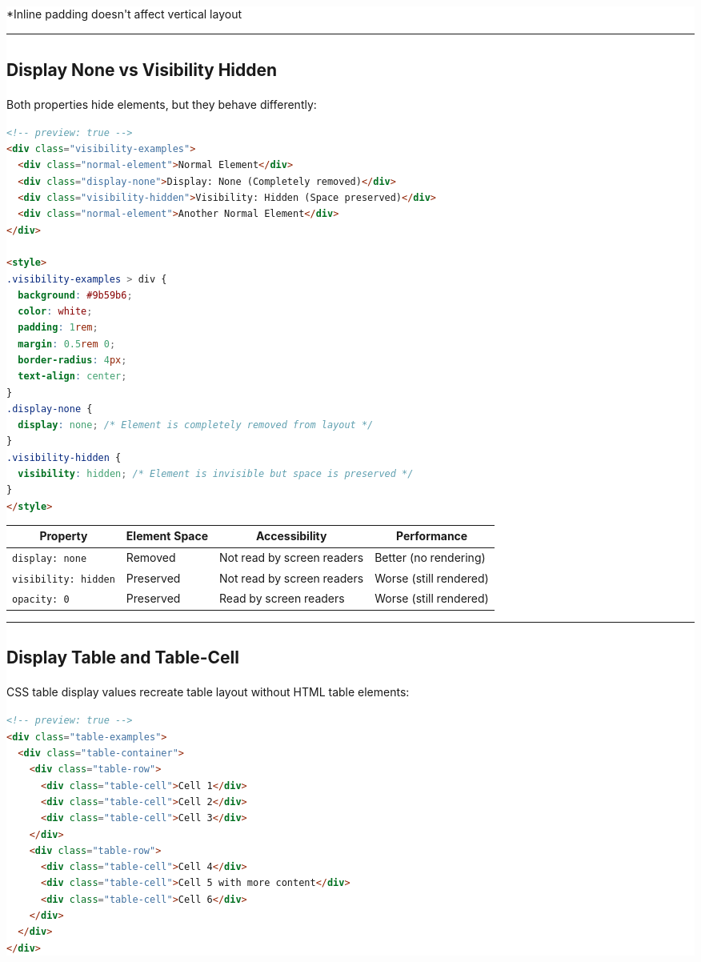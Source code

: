 *Inline padding doesn't affect vertical layout

---

## Display None vs Visibility Hidden

Both properties hide elements, but they behave differently:

```html
<!-- preview: true -->
<div class="visibility-examples">
  <div class="normal-element">Normal Element</div>
  <div class="display-none">Display: None (Completely removed)</div>
  <div class="visibility-hidden">Visibility: Hidden (Space preserved)</div>
  <div class="normal-element">Another Normal Element</div>
</div>

<style>
.visibility-examples > div {
  background: #9b59b6;
  color: white;
  padding: 1rem;
  margin: 0.5rem 0;
  border-radius: 4px;
  text-align: center;
}
.display-none {
  display: none; /* Element is completely removed from layout */
}
.visibility-hidden {
  visibility: hidden; /* Element is invisible but space is preserved */
}
</style>
```

| Property | Element Space | Accessibility | Performance |
|----------|---------------|---------------|-------------|
| `display: none` | Removed | Not read by screen readers | Better (no rendering) |
| `visibility: hidden` | Preserved | Not read by screen readers | Worse (still rendered) |
| `opacity: 0` | Preserved | Read by screen readers | Worse (still rendered) |

---

## Display Table and Table-Cell

CSS table display values recreate table layout without HTML table elements:

```html
<!-- preview: true -->
<div class="table-examples">
  <div class="table-container">
    <div class="table-row">
      <div class="table-cell">Cell 1</div>
      <div class="table-cell">Cell 2</div>
      <div class="table-cell">Cell 3</div>
    </div>
    <div class="table-row">
      <div class="table-cell">Cell 4</div>
      <div class="table-cell">Cell 5 with more content</div>
      <div class="table-cell">Cell 6</div>
    </div>
  </div>
</div>

```